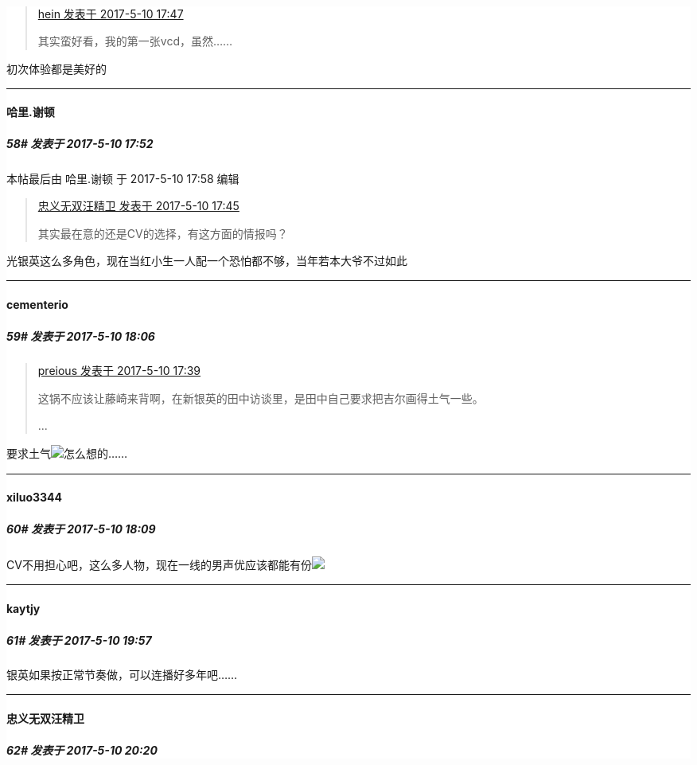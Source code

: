 
<blockquote><a href="httphttps://bbs.saraba1st.com/2b/forum.php?mod=redirect&amp;goto=findpost&amp;pid=35909804&amp;ptid=1502023" target="_blank">hein 发表于 2017-5-10 17:47</a>

其实蛮好看，我的第一张vcd，虽然……</blockquote>
初次体验都是美好的


-----

####  哈里.谢顿  
##### 58#       发表于 2017-5-10 17:52


 本帖最后由 哈里.谢顿 于 2017-5-10 17:58 编辑 
<blockquote><a href="httphttps://bbs.saraba1st.com/2b/forum.php?mod=redirect&amp;goto=findpost&amp;pid=35909778&amp;ptid=1502023" target="_blank">忠义无双汪精卫 发表于 2017-5-10 17:45</a>

其实最在意的还是CV的选择，有这方面的情报吗？</blockquote>
光银英这么多角色，现在当红小生一人配一个恐怕都不够，当年若本大爷不过如此


-----

####  cementerio  
##### 59#       发表于 2017-5-10 18:06


<blockquote><a href="httphttps://bbs.saraba1st.com/2b/forum.php?mod=redirect&amp;goto=findpost&amp;pid=35909730&amp;ptid=1502023" target="_blank">preious 发表于 2017-5-10 17:39</a>

这锅不应该让藤崎来背啊，在新银英的田中访谈里，是田中自己要求把吉尔画得土气一些。

 ...</blockquote>
要求土气<img src="https://static.saraba1st.com/image/smiley/face2017/125.png" referrerpolicy="no-referrer">怎么想的……


-----

####  xiluo3344  
##### 60#       发表于 2017-5-10 18:09


CV不用担心吧，这么多人物，现在一线的男声优应该都能有份<img src="https://static.saraba1st.com/image/smiley/face2017/004.gif" referrerpolicy="no-referrer">


-----

####  kaytjy  
##### 61#       发表于 2017-5-10 19:57


银英如果按正常节奏做，可以连播好多年吧……


-----

####  忠义无双汪精卫  
##### 62#       发表于 2017-5-10 20:20
